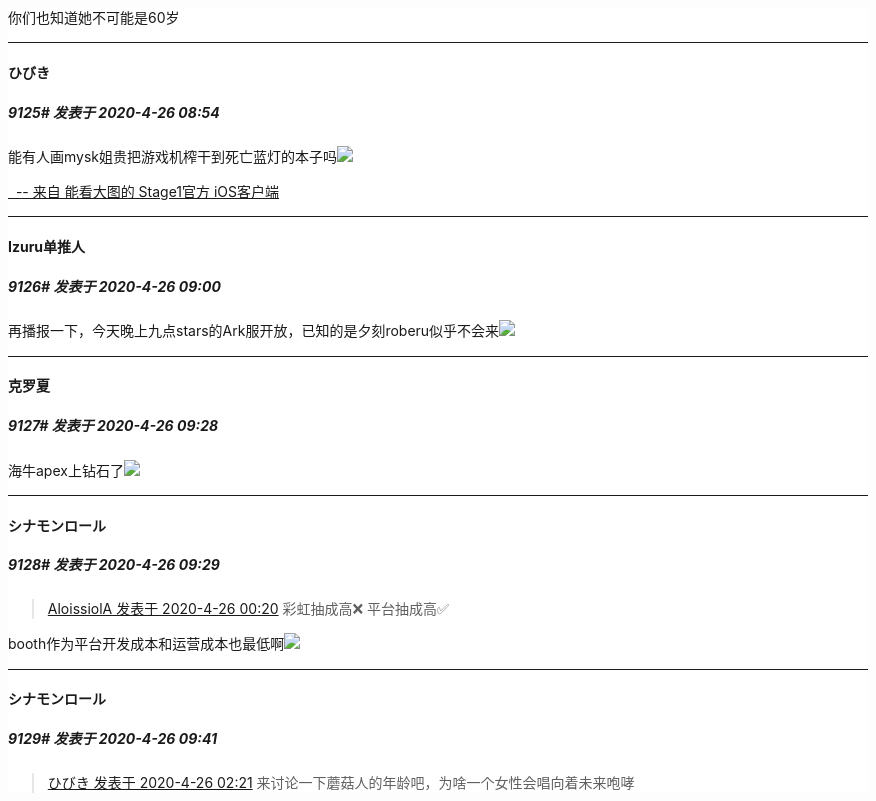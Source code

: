 
你们也知道她不可能是60岁


*****

####  ひびき  
##### 9125#       发表于 2020-4-26 08:54


能有人画mysk姐贵把游戏机榨干到死亡蓝灯的本子吗<img src="https://static.saraba1st.com/image/smiley/face2017/065.png" referrerpolicy="no-referrer">

[  -- 来自 能看大图的 Stage1官方 iOS客户端](https://itunes.apple.com/fi/app/saraba1st/id1221237470?mt=8)


*****

####  Izuru单推人  
##### 9126#       发表于 2020-4-26 09:00


再播报一下，今天晚上九点stars的Ark服开放，已知的是夕刻roberu似乎不会来<img src="https://static.saraba1st.com/image/smiley/face2017/068.png" referrerpolicy="no-referrer">


*****

####  克罗夏  
##### 9127#       发表于 2020-4-26 09:28


海牛apex上钻石了<img src="https://static.saraba1st.com/image/smiley/face2017/216.png" referrerpolicy="no-referrer">


*****

####  シナモンロール  
##### 9128#       发表于 2020-4-26 09:29


<blockquote><a href="httphttps://bbs.saraba1st.com/2b/forum.php?mod=redirect&amp;goto=findpost&amp;pid=47206025&amp;ptid=1924531" target="_blank">AloissiolA 发表于 2020-4-26 00:20</a>
彩虹抽成高❌
平台抽成高✅</blockquote>
booth作为平台开发成本和运营成本也最低啊<img src="https://static.saraba1st.com/image/smiley/face2017/068.png" referrerpolicy="no-referrer">


*****

####  シナモンロール  
##### 9129#       发表于 2020-4-26 09:41


<blockquote><a href="httphttps://bbs.saraba1st.com/2b/forum.php?mod=redirect&amp;goto=findpost&amp;pid=47206662&amp;ptid=1924531" target="_blank">ひびき 发表于 2020-4-26 02:21</a>
来讨论一下蘑菇人的年龄吧，为啥一个女性会唱向着未来咆哮

